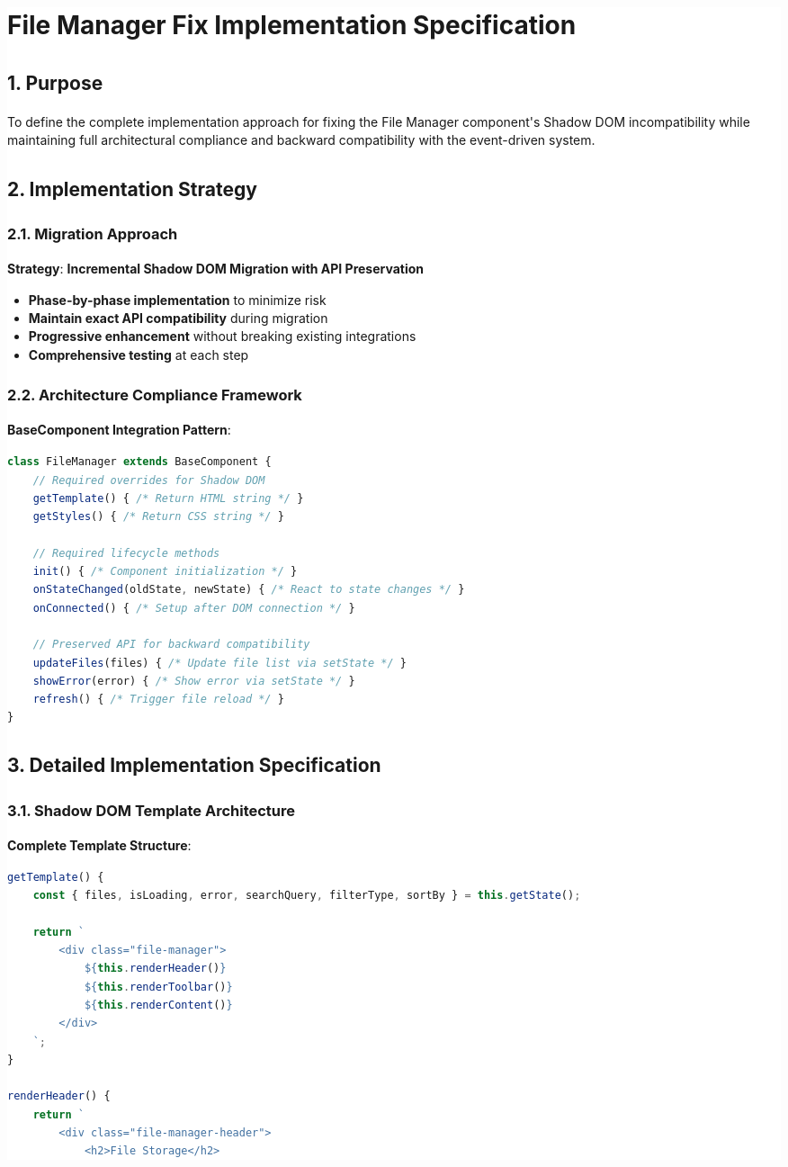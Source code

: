 # File Manager Fix Implementation Specification

## 1. Purpose

To define the complete implementation approach for fixing the File Manager component's Shadow DOM incompatibility while maintaining full architectural compliance and backward compatibility with the event-driven system.

## 2. Implementation Strategy

### 2.1. Migration Approach

**Strategy**: **Incremental Shadow DOM Migration with API Preservation**

- **Phase-by-phase implementation** to minimize risk
- **Maintain exact API compatibility** during migration
- **Progressive enhancement** without breaking existing integrations
- **Comprehensive testing** at each step

### 2.2. Architecture Compliance Framework

**BaseComponent Integration Pattern**:
```javascript
class FileManager extends BaseComponent {
    // Required overrides for Shadow DOM
    getTemplate() { /* Return HTML string */ }
    getStyles() { /* Return CSS string */ }
    
    // Required lifecycle methods
    init() { /* Component initialization */ }
    onStateChanged(oldState, newState) { /* React to state changes */ }
    onConnected() { /* Setup after DOM connection */ }
    
    // Preserved API for backward compatibility
    updateFiles(files) { /* Update file list via setState */ }
    showError(error) { /* Show error via setState */ }
    refresh() { /* Trigger file reload */ }
}
```

## 3. Detailed Implementation Specification

### 3.1. Shadow DOM Template Architecture

**Complete Template Structure**:
```javascript
getTemplate() {
    const { files, isLoading, error, searchQuery, filterType, sortBy } = this.getState();
    
    return `
        <div class="file-manager">
            ${this.renderHeader()}
            ${this.renderToolbar()}
            ${this.renderContent()}
        </div>
    `;
}

renderHeader() {
    return `
        <div class="file-manager-header">
            <h2>File Storage</h2>
```
